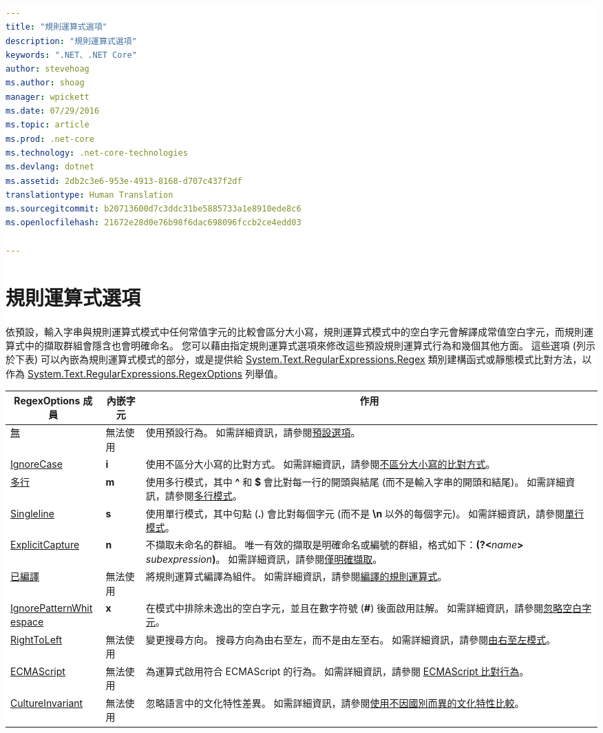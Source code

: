 ```yaml
---
title: "規則運算式選項"
description: "規則運算式選項"
keywords: ".NET、.NET Core"
author: stevehoag
ms.author: shoag
manager: wpickett
ms.date: 07/29/2016
ms.topic: article
ms.prod: .net-core
ms.technology: .net-core-technologies
ms.devlang: dotnet
ms.assetid: 2db2c3e6-953e-4913-8168-d707c437f2df
translationtype: Human Translation
ms.sourcegitcommit: b20713600d7c3ddc31be5885733a1e8910ede8c6
ms.openlocfilehash: 21672e28d0e76b98f6dac698096fccb2ce4edd03

---
```


# <a name="regular-expression-options"></a>規則運算式選項

依預設，輸入字串與規則運算式模式中任何常值字元的比較會區分大小寫，規則運算式模式中的空白字元會解譯成常值空白字元，而規則運算式中的擷取群組會隱含也會明確命名。 您可以藉由指定規則運算式選項來修改這些預設規則運算式行為和幾個其他方面。 這些選項 (列示於下表) 可以內嵌為規則運算式模式的部分，或是提供給 [System.Text.RegularExpressions.Regex](xref:System.Text.RegularExpressions.Regex) 類別建構函式或靜態模式比對方法，以作為 [System.Text.RegularExpressions.RegexOptions](xref:System.Text.RegularExpressions.RegexOptions) 列舉值。 

RegexOptions 成員 | 內嵌字元 | 作用
------------------- | ---------------- | ------ 
[無](xref:System.Text.RegularExpressions.RegexOptions.None) | 無法使用 | 使用預設行為。 如需詳細資訊，請參閱[預設選項](#default-options)。
[IgnoreCase](xref:System.Text.RegularExpressions.RegexOptions.IgnoreCase) | **i** | 使用不區分大小寫的比對方式。 如需詳細資訊，請參閱[不區分大小寫的比對方式](#case-insensitive-matching)。
[多行](xref:System.Text.RegularExpressions.RegexOptions.Multiline) | **m** | 使用多行模式，其中 **^** 和 **$** 會比對每一行的開頭與結尾 (而不是輸入字串的開頭和結尾)。 如需詳細資訊，請參閱[多行模式](#multiline-mode)。
[Singleline](xref:System.Text.RegularExpressions.RegexOptions.Singleline) | **s** | 使用單行模式，其中句點 (**.**) 會比對每個字元 (而不是 **\n** 以外的每個字元)。 如需詳細資訊，請參閱[單行模式](#single-line-mode)。
[ExplicitCapture](xref:System.Text.RegularExpressions.RegexOptions.ExplicitCapture) | **n** | 不擷取未命名的群組。 唯一有效的擷取是明確命名或編號的群組，格式如下：**(?<**_name_**>** _subexpression_**)**。 如需詳細資訊，請參閱[僅明確擷取](#explicit-captures-only)。
[已編譯](xref:System.Text.RegularExpressions.RegexOptions.Compiled) | 無法使用 | 將規則運算式編譯為組件。 如需詳細資訊，請參閱[編譯的規則運算式](#compiled-regular-expressions)。
[IgnorePatternWhitespace](xref:System.Text.RegularExpressions.RegexOptions.IgnorePatternWhitespace) | **x** | 在模式中排除未逸出的空白字元，並且在數字符號 (**#**) 後面啟用註解。 如需詳細資訊，請參閱[忽略空白字元](#ignore-white-space)。
[RightToLeft](xref:System.Text.RegularExpressions.RegexOptions.RightToLeft) | 無法使用 | 變更搜尋方向。 搜尋方向為由右至左，而不是由左至右。 如需詳細資訊，請參閱[由右至左模式](#right-to-left-mode)。
[ECMAScript](xref:System.Text.RegularExpressions.RegexOptions.ECMAScript) | 無法使用 | 為運算式啟用符合 ECMAScript 的行為。 如需詳細資訊，請參閱 [ECMAScript 比對行為](#ecmascript-matching-behavior)。
[CultureInvariant](xref:System.Text.RegularExpressions.RegexOptions.CultureInvariant) | 無法使用 | 忽略語言中的文化特性差異。 如需詳細資訊，請參閱[使用不因國別而異的文化特性比較](#comparison-using-the-invariant-culture)。
 